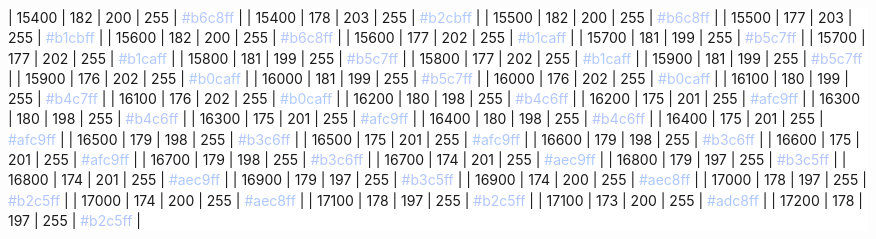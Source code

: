 | 15400 | 182 | 200 | 255 | <span style="color:#b6c8ff">#b6c8ff</span> |
| 15400 | 178 | 203 | 255 | <span style="color:#b2cbff">#b2cbff</span> |
| 15500 | 182 | 200 | 255 | <span style="color:#b6c8ff">#b6c8ff</span> |
| 15500 | 177 | 203 | 255 | <span style="color:#b1cbff">#b1cbff</span> |
| 15600 | 182 | 200 | 255 | <span style="color:#b6c8ff">#b6c8ff</span> |
| 15600 | 177 | 202 | 255 | <span style="color:#b1caff">#b1caff</span> |
| 15700 | 181 | 199 | 255 | <span style="color:#b5c7ff">#b5c7ff</span> |
| 15700 | 177 | 202 | 255 | <span style="color:#b1caff">#b1caff</span> |
| 15800 | 181 | 199 | 255 | <span style="color:#b5c7ff">#b5c7ff</span> |
| 15800 | 177 | 202 | 255 | <span style="color:#b1caff">#b1caff</span> |
| 15900 | 181 | 199 | 255 | <span style="color:#b5c7ff">#b5c7ff</span> |
| 15900 | 176 | 202 | 255 | <span style="color:#b0caff">#b0caff</span> |
| 16000 | 181 | 199 | 255 | <span style="color:#b5c7ff">#b5c7ff</span> |
| 16000 | 176 | 202 | 255 | <span style="color:#b0caff">#b0caff</span> |
| 16100 | 180 | 199 | 255 | <span style="color:#b4c7ff">#b4c7ff</span> |
| 16100 | 176 | 202 | 255 | <span style="color:#b0caff">#b0caff</span> |
| 16200 | 180 | 198 | 255 | <span style="color:#b4c6ff">#b4c6ff</span> |
| 16200 | 175 | 201 | 255 | <span style="color:#afc9ff">#afc9ff</span> |
| 16300 | 180 | 198 | 255 | <span style="color:#b4c6ff">#b4c6ff</span> |
| 16300 | 175 | 201 | 255 | <span style="color:#afc9ff">#afc9ff</span> |
| 16400 | 180 | 198 | 255 | <span style="color:#b4c6ff">#b4c6ff</span> |
| 16400 | 175 | 201 | 255 | <span style="color:#afc9ff">#afc9ff</span> |
| 16500 | 179 | 198 | 255 | <span style="color:#b3c6ff">#b3c6ff</span> |
| 16500 | 175 | 201 | 255 | <span style="color:#afc9ff">#afc9ff</span> |
| 16600 | 179 | 198 | 255 | <span style="color:#b3c6ff">#b3c6ff</span> |
| 16600 | 175 | 201 | 255 | <span style="color:#afc9ff">#afc9ff</span> |
| 16700 | 179 | 198 | 255 | <span style="color:#b3c6ff">#b3c6ff</span> |
| 16700 | 174 | 201 | 255 | <span style="color:#aec9ff">#aec9ff</span> |
| 16800 | 179 | 197 | 255 | <span style="color:#b3c5ff">#b3c5ff</span> |
| 16800 | 174 | 201 | 255 | <span style="color:#aec9ff">#aec9ff</span> |
| 16900 | 179 | 197 | 255 | <span style="color:#b3c5ff">#b3c5ff</span> |
| 16900 | 174 | 200 | 255 | <span style="color:#aec8ff">#aec8ff</span> |
| 17000 | 178 | 197 | 255 | <span style="color:#b2c5ff">#b2c5ff</span> |
| 17000 | 174 | 200 | 255 | <span style="color:#aec8ff">#aec8ff</span> |
| 17100 | 178 | 197 | 255 | <span style="color:#b2c5ff">#b2c5ff</span> |
| 17100 | 173 | 200 | 255 | <span style="color:#adc8ff">#adc8ff</span> |
| 17200 | 178 | 197 | 255 | <span style="color:#b2c5ff">#b2c5ff</span> |